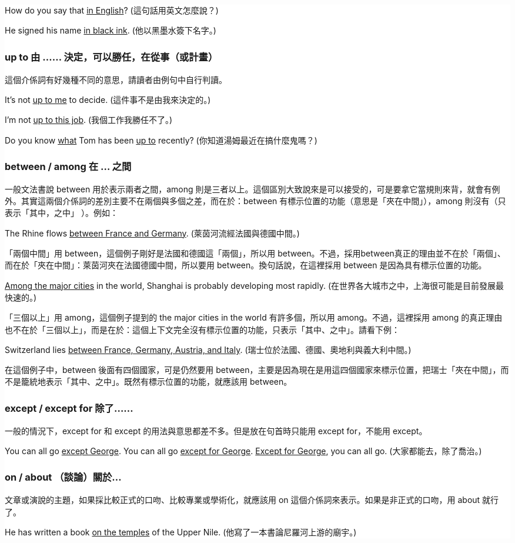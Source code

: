 How do you say that <u>in English</u>?
(這句話用英文怎麼說？)

He signed his name <u>in black ink</u>.
(他以黑墨水簽下名字。)

### up to 由 …… 決定，可以勝任，在從事（或計畫）

這個介係詞有好幾種不同的意思，請讀者由例句中自行判讀。

It’s not <u>up to me</u> to decide.
(這件事不是由我來決定的。)

I’m not <u>up to this job</u>.
(我個工作我勝任不了。)

Do you know <u>what</u> Tom has been <u>up to</u> recently?
(你知道湯姆最近在搞什麼鬼嗎？)

### between / among 在 … 之間

一般文法書說 between 用於表示兩者之間，among 則是三者以上。這個區別大致說來是可以接受的，可是要拿它當規則來背，就會有例外。其實這兩個介係詞的差別主要不在兩個與多個之差，而在於：between 有標示位置的功能（意思是「夾在中間」），among 則沒有（只表示「其中，之中」 ）。例如：

The Rhine flows <u>between France and Germany</u>.
(萊茵河流經法國與德國中間。)

「兩個中間」用 between，這個例子剛好是法國和德國這「兩個」，所以用 between。不過，採用between真正的理由並不在於「兩個」、而在於「夾在中間」：萊茵河夾在法國德國中間，所以要用 between。換句話說，在這裡採用 between 是因為具有標示位置的功能。

<u>Among the major cities</u> in the world, Shanghai is probably developing most rapidly.
(在世界各大城市之中，上海很可能是目前發展最快速的。)

「三個以上」用 among，這個例子提到的 the major cities in the world 有許多個，所以用 among。不過，這裡採用 among 的真正理由也不在於「三個以上」，而是在於：這個上下文完全沒有標示位置的功能，只表示「其中、之中」。請看下例：

Switzerland lies <u>between France, Germany, Austria, and Italy</u>.
(瑞士位於法國、德國、奧地利與義大利中間。)

在這個例子中，between 後面有四個國家，可是仍然要用 between，主要是因為現在是用這四個國家來標示位置，把瑞士「夾在中間」，而不是籠統地表示「其中、之中」。既然有標示位置的功能，就應該用 between。

### except / except for 除了……

一般的情況下，except for 和 except 的用法與意思都差不多。但是放在句首時只能用 except for，不能用 except。

You can all go <u>except George</u>.
You can all go <u>except for George</u>.
<u>Except for George</u>, you can all go.
(大家都能去，除了喬治。)

### on / about （談論）關於…

文章或演說的主題，如果採比較正式的口吻、比較專業或學術化，就應該用 on 這個介係詞來表示。如果是非正式的口吻，用 about 就行了。

He has written a book <u>on the temples</u> of the Upper Nile.
(他寫了一本書論尼羅河上游的廟宇。)
